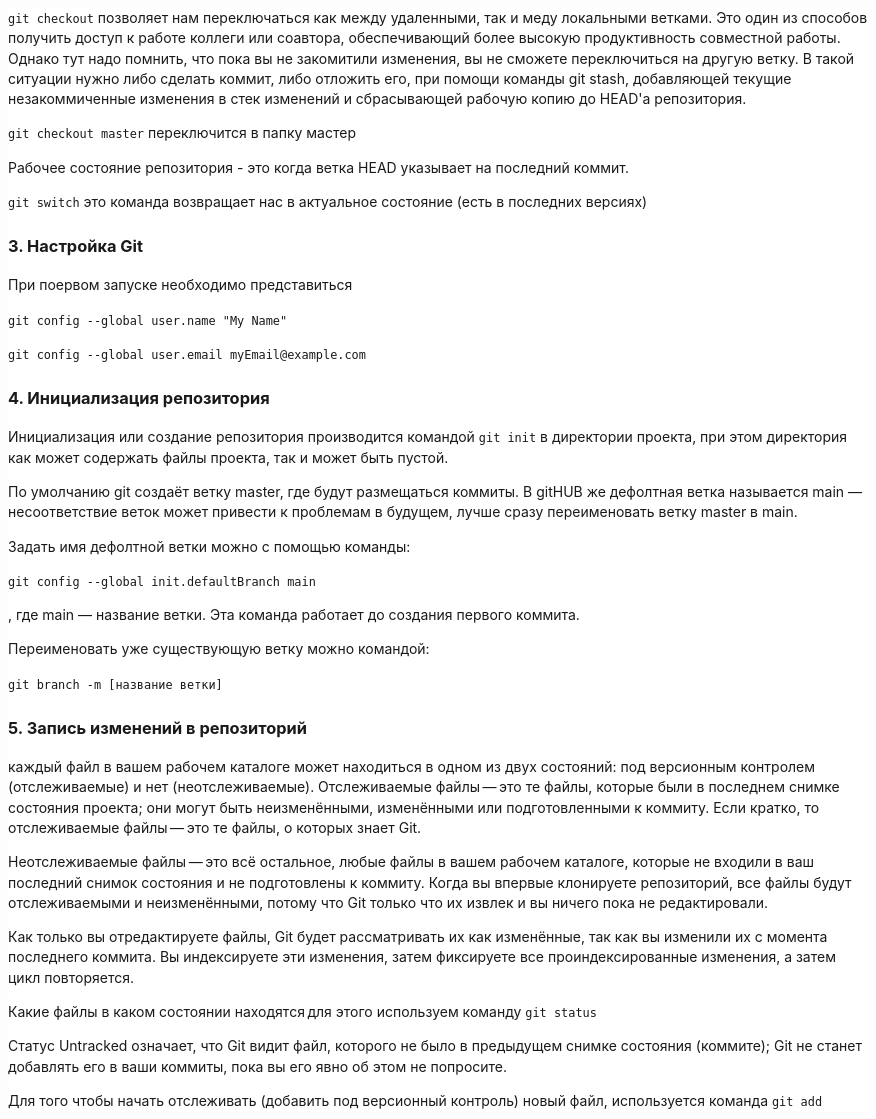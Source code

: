 `git checkout` позволяет нам переключаться как между удаленными, так и меду локальными ветками. Это один из способов получить доступ к работе коллеги или соавтора, обеспечивающий более высокую продуктивность совместной работы. Однако тут надо помнить, что пока вы не закомитили изменения, вы не сможете переключиться на другую ветку. В такой ситуации нужно либо сделать коммит, либо отложить его, при помощи команды git stash, добавляющей текущие незакоммиченные изменения в стек изменений и сбрасывающей рабочую копию до HEAD'а репозитория.

`git checkout master` переключится в папку мастер

Рабочее состояние репозитория - это когда ветка HEAD указывает на последний коммит.

`git switch` это команда возвращает нас в актуальное состояние (есть в последних версиях)

### 3. Настройка Git

При поервом запуске необходимо представиться

```git config --global user.name "My Name"```

```git config --global user.email myEmail@example.com```

### 4. Инициализация репозитория

Инициализация или создание репозитория производится командой `git init` в директории проекта, при этом директория как может содержать файлы проекта, так и может быть пустой.

По умолчанию git создаёт ветку master, где будут размещаться коммиты. В gitHUB же дефолтная ветка называется main — несоответствие веток может привести к проблемам в будущем, лучше сразу переименовать ветку master в main.

Задать имя дефолтной ветки можно с помощью команды:
```
git config --global init.defaultBranch main
```
, где main — название ветки. Эта команда работает до создания первого коммита.

Переименовать уже существующую ветку можно командой:

```
git branch -m [название ветки]
``` 

### 5. Запись изменений в репозиторий

каждый файл в вашем рабочем каталоге может находиться в одном из двух состояний: под версионным контролем (отслеживаемые) и нет (неотслеживаемые). Отслеживаемые файлы — это те файлы, которые были в последнем снимке состояния проекта; они могут быть неизменёнными, изменёнными или подготовленными к коммиту. Если кратко, то отслеживаемые файлы — это те файлы, о которых знает Git.

Неотслеживаемые файлы — это всё остальное, любые файлы в вашем рабочем каталоге, которые не входили в ваш последний снимок состояния и не подготовлены к коммиту. Когда вы впервые клонируете репозиторий, все файлы будут отслеживаемыми и неизменёнными, потому что Git только что их извлек и вы ничего пока не редактировали.

Как только вы отредактируете файлы, Git будет рассматривать их как изменённые, так как вы изменили их с момента последнего коммита. Вы индексируете эти изменения, затем фиксируете все проиндексированные изменения, а затем цикл повторяется.

Какие файлы в каком состоянии находятся для этого используем команду `git status`

 Статус Untracked означает, что Git видит файл, которого не было в предыдущем снимке состояния (коммите); Git не станет добавлять его в ваши коммиты, пока вы его явно об этом не попросите. 

Для того чтобы начать отслеживать (добавить под версионный контроль) новый файл, используется команда `git add`

```